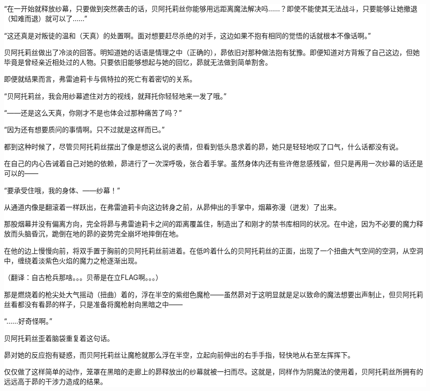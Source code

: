 “在一开始就释放纱幕，只要做到突然袭击的话，贝阿托莉丝你能够用远距离魔法解决吗……？即使不能使其无法战斗，只要能够让她撤退（知难而退）就可以了……”



“这还真是对叛徒的温和（天真）的处置啊。面对想要赶尽杀绝的对手，这边如果不抱有相同的觉悟的话就根本不像话啊。”



贝阿托莉丝做出了冷淡的回答。明知道她的话语是情理之中（正确的），昴依旧对那种做法抱有犹豫。即便知道对方背叛了自己这边，但她毕竟是曾经亲近相处过的人物。只要依旧能够想起与她的回忆，昴就无法做到简单割舍。



即便就结果而言，弗雷迪莉卡与佩特拉的死亡有着密切的关系。



“贝阿托莉丝，我会用纱幕遮住对方的视线，就拜托你轻轻地来一发了哦。”



“——还是这么天真，你刚才不是也体会过那种痛苦了吗？”



“因为还有想要质问的事情啊。只不过就是这样而已。”



都到这种时候了，尽管贝阿托莉丝摆出了像是想这么说的表情，但看到低头恳求着的昴，她只是轻轻地叹了口气，什么话都没有说。



在自己的内心告诫着自己对她的依赖，昴进行了一次深呼吸，张合着手掌。虽然身体内还有些许倦怠感残留，但只是再用一次纱幕的话还是可以的——



“要承受住哦，我的身体、——纱幕！”



从通道内像是翻滚着一样跃出，在弗雷迪莉卡向这边转身之前，从昴伸出的手掌中，烟幕弥漫（迸发）了出来。



那股烟幕并没有偏离方向，完全将昴与弗雷迪莉卡之间的距离覆盖住，制造出了和刚才的禁书库相同的状况。在中途，因为不必要的魔力释放而头脑昏沉，跪倒在地的昴的姿势完全崩坏地摔倒在地。



在他的边上慢慢向前，将双手置于胸前的贝阿托莉丝前进着。在低吟着什么的贝阿托莉丝的正面，出现了一个扭曲大气空间的空洞，从空洞中，缠绕着淡紫色火焰的魔力之枪逐渐出现。



（翻译：自古枪兵那啥。。。贝蒂是在立FLAG啊。。。）



那是燃烧着的枪尖处大气摇动（扭曲）着的，浮在半空的紫绀色魔枪——虽然昴对于这明显就是足以致命的魔法想要出声制止，但贝阿托莉丝看都没有看昴的样子，只是准备将魔枪射向黑暗之中——



“……好奇怪啊。”



贝阿托莉丝歪着脑袋重复着这句话。



昴对她的反应抱有疑惑，而贝阿托莉丝让魔枪就那么浮在半空，立起向前伸出的右手手指，轻快地从右至左挥挥下。



仅仅做了这样简单的动作，笼罩在黑暗的走廊上的昴释放出的纱幕就被一扫而尽。这就是，同样作为阴魔法的使用着，贝阿托莉丝所拥有的远远高于昴的干涉力造成的结果。

